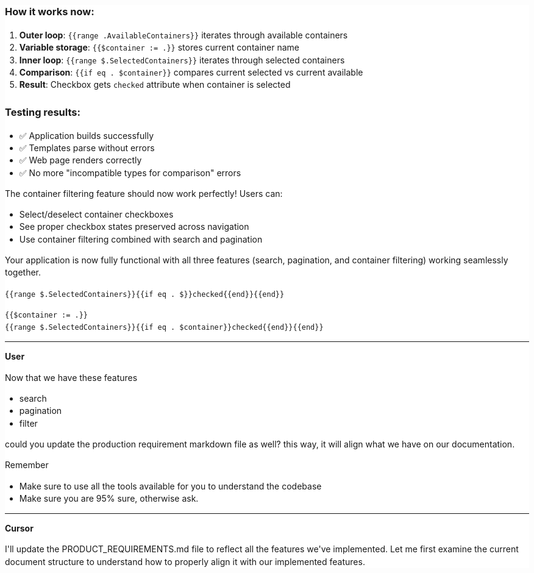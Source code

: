 ### **How it works now:**

1. **Outer loop**: `{{range .AvailableContainers}}` iterates through available containers
2. **Variable storage**: `{{$container := .}}` stores current container name
3. **Inner loop**: `{{range $.SelectedContainers}}` iterates through selected containers
4. **Comparison**: `{{if eq . $container}}` compares current selected vs current available
5. **Result**: Checkbox gets `checked` attribute when container is selected

### **Testing results:**

- ✅ Application builds successfully
- ✅ Templates parse without errors  
- ✅ Web page renders correctly
- ✅ No more "incompatible types for comparison" errors

The container filtering feature should now work perfectly! Users can:

- Select/deselect container checkboxes
- See proper checkbox states preserved across navigation
- Use container filtering combined with search and pagination

Your application is now fully functional with all three features (search, pagination, and container filtering) working seamlessly together.

```html
{{range $.SelectedContainers}}{{if eq . $}}checked{{end}}{{end}}
```

```html
{{$container := .}}
{{range $.SelectedContainers}}{{if eq . $container}}checked{{end}}{{end}}
```

---

**User**

Now that we have these features
- search
- pagination
- filter

could you update the production requirement markdown file as well? this way, it will align what we have on our documentation.

Remember
- Make sure to use all the tools available for you to understand the codebase
- Make sure you are 95% sure, otherwise ask.



---

**Cursor**

I'll update the PRODUCT_REQUIREMENTS.md file to reflect all the features we've implemented. Let me first examine the current document structure to understand how to properly align it with our implemented features.
